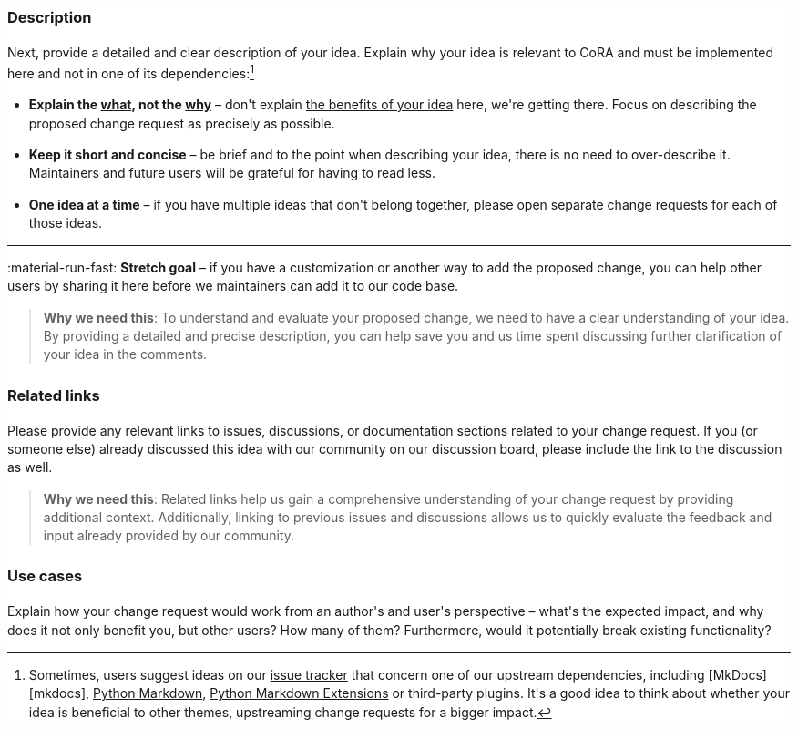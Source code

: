 ### Description

Next, provide a detailed and clear description of your idea. Explain why your
idea is relevant to CoRA and must be implemented here and not
in one of its dependencies:[^2]

  [^2]:
    Sometimes, users suggest ideas on our [issue tracker] that concern one of
    our upstream dependencies, including [MkDocs][mkdocs], [Python Markdown],
    [Python Markdown Extensions] or third-party plugins. It's a good idea to
    think about whether your idea is beneficial to other themes, upstreaming
    change requests for a bigger impact.

-   __Explain the <u>what</u>, not the <u>why</u>__ – don't explain
    [the benefits of your idea][Use cases] here, we're getting there.
    Focus on describing the proposed change request as precisely as possible.

-   __Keep it short and concise__ – be brief and to the point when describing
    your idea, there is no need to over-describe it. Maintainers and future
    users will be grateful for having to read less.

-   __One idea at a time__ – if you have multiple ideas that don't belong
    together, please open separate change requests for each of those ideas.

---

:material-run-fast: __Stretch goal__ – if you have a customization or another
way to add the proposed change, you can help other users by sharing it here
before we maintainers can add it to our code base.

> __Why we need this__: To understand and evaluate your proposed change, we
> need to have a clear understanding of your idea. By providing a detailed and
> precise description, you can help save you and us time spent discussing
> further clarification of your idea in the comments.

  [Python Markdown]: https://python-markdown.github.io/extensions/
  [Python Markdown Extensions]: https://facelessuser.github.io/pymdown-extensions/

### Related links

Please provide any relevant links to issues, discussions, or documentation
sections related to your change request. If you (or someone else) already
discussed this idea with our community on our discussion board, please include
the link to the discussion as well.

> __Why we need this__: Related links help us gain a comprehensive
> understanding of your change request by providing additional context.
> Additionally, linking to previous issues and discussions allows us
> to quickly evaluate the feedback and input already provided by our community.

### Use cases

Explain how your change request would work from an author's and user's
perspective – what's the expected impact, and why does it not only benefit you,
but other users? How many of them? Furthermore, would it potentially break
existing functionality?


  [issue tracker]: https://github.com/spawaskar-cora/cora-docs/issues
  [philosophy]: ../getting-started/philosophy.md
  [bug reporting guide]: reporting-a-bug.md
  [discussion board]: https://github.com/spawaskar-cora/cora-docs/discussions
  [Title]: #title
  [Context]: #context
  [Description]: #description
  [Related links]: #related-links
  [Use cases]: #use-cases
  [Solutions]: #solutions
  [Alternatives]: #alternatives
  [Visuals]: #visuals
  [Checklist]: #checklist
  [customization]: ../getting-started/customization.md